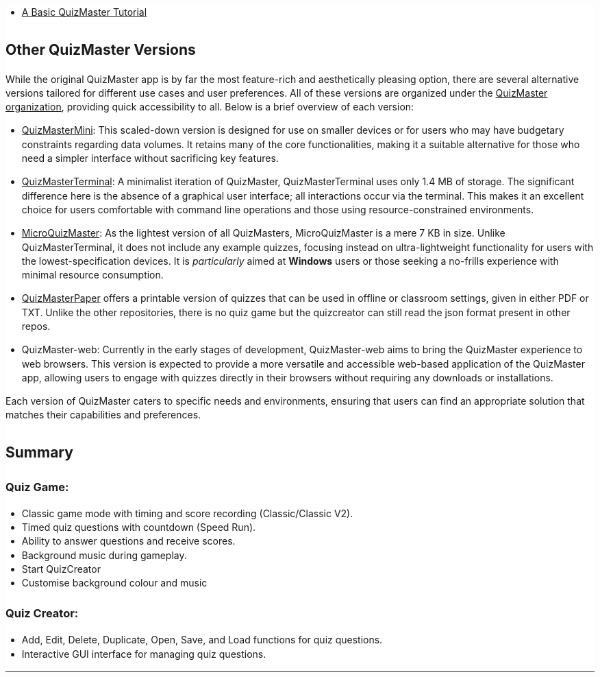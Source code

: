 - [A Basic QuizMaster Tutorial](https://quizmaster-world.github.io/Tutorials/QuizMaster.html)


## Other QuizMaster Versions

While the original QuizMaster app is by far the most feature-rich and aesthetically pleasing option, there are several alternative versions tailored for different use cases and user preferences. All of these versions are organized under the [QuizMaster organization](https://github.com/QuizMaster-world), providing quick accessibility to all. Below is a brief overview of each version:

- [QuizMasterMini](https://github.com/hermonochy/QuizMasterMini): This scaled-down version is designed for use on smaller devices or for users who may have budgetary constraints regarding data volumes. It retains many of the core functionalities, making it a suitable alternative for those who need a simpler interface without sacrificing key features.

- [QuizMasterTerminal](https://github.com/QuizMaster-world/QuizMasterTerminal): A minimalist iteration of QuizMaster, QuizMasterTerminal uses only 1.4 MB of storage. The significant difference here is the absence of a graphical user interface; all interactions occur via the terminal. This makes it an excellent choice for users comfortable with command line operations and those using resource-constrained environments.

- [MicroQuizMaster](https://github.com/QuizMaster-world/MicroQuizMaster): As the lightest version of all QuizMasters, MicroQuizMaster is a mere 7 KB in size. Unlike QuizMasterTerminal, it does not include any example quizzes, focusing instead on ultra-lightweight functionality for users with the lowest-specification devices. It is *particularly* aimed at **Windows** users or those seeking a no-frills experience with minimal resource consumption.

- [QuizMasterPaper](https://github.com/QuizMaster-world/QuizMasterPaper) offers a printable version of quizzes that can be used in offline or classroom settings, given in either PDF or TXT. Unlike the other repositories, there is no quiz game but the quizcreator can still read the json format present in other repos.

- QuizMaster-web: Currently in the early stages of development, QuizMaster-web aims to bring the QuizMaster experience to web browsers. This version is expected to provide a more versatile and accessible web-based application of the QuizMaster app, allowing users to engage with quizzes directly in their browsers without requiring any downloads or installations.

Each version of QuizMaster caters to specific needs and environments, ensuring that users can find an appropriate solution that matches their capabilities and preferences.

## Summary

### Quiz Game:

- Classic game mode with timing and score recording (Classic/Classic V2).
- Timed quiz questions with countdown (Speed Run).
- Ability to answer questions and receive scores.
- Background music during gameplay.
- Start QuizCreator
- Customise background colour and music

### Quiz Creator:

- Add, Edit, Delete, Duplicate, Open, Save, and Load functions for quiz questions.
- Interactive GUI interface for managing quiz questions.

---